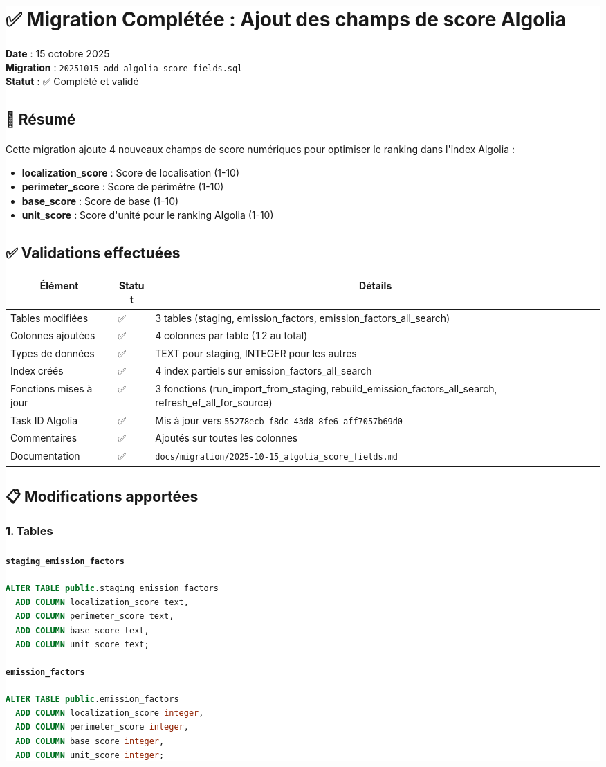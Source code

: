# ✅ Migration Complétée : Ajout des champs de score Algolia

**Date** : 15 octobre 2025  
**Migration** : `20251015_add_algolia_score_fields.sql`  
**Statut** : ✅ Complété et validé

## 🎯 Résumé

Cette migration ajoute 4 nouveaux champs de score numériques pour optimiser le ranking dans l'index Algolia :

- **localization_score** : Score de localisation (1-10)
- **perimeter_score** : Score de périmètre (1-10)  
- **base_score** : Score de base (1-10)
- **unit_score** : Score d'unité pour le ranking Algolia (1-10)

## ✅ Validations effectuées

| Élément | Statut | Détails |
|---------|--------|---------|
| Tables modifiées | ✅ | 3 tables (staging, emission_factors, emission_factors_all_search) |
| Colonnes ajoutées | ✅ | 4 colonnes par table (12 au total) |
| Types de données | ✅ | TEXT pour staging, INTEGER pour les autres |
| Index créés | ✅ | 4 index partiels sur emission_factors_all_search |
| Fonctions mises à jour | ✅ | 3 fonctions (run_import_from_staging, rebuild_emission_factors_all_search, refresh_ef_all_for_source) |
| Task ID Algolia | ✅ | Mis à jour vers `55278ecb-f8dc-43d8-8fe6-aff7057b69d0` |
| Commentaires | ✅ | Ajoutés sur toutes les colonnes |
| Documentation | ✅ | `docs/migration/2025-10-15_algolia_score_fields.md` |

## 📋 Modifications apportées

### 1. Tables

#### `staging_emission_factors`
```sql
ALTER TABLE public.staging_emission_factors
  ADD COLUMN localization_score text,
  ADD COLUMN perimeter_score text,
  ADD COLUMN base_score text,
  ADD COLUMN unit_score text;
```

#### `emission_factors`
```sql
ALTER TABLE public.emission_factors
  ADD COLUMN localization_score integer,
  ADD COLUMN perimeter_score integer,
  ADD COLUMN base_score integer,
  ADD COLUMN unit_score integer;
```
